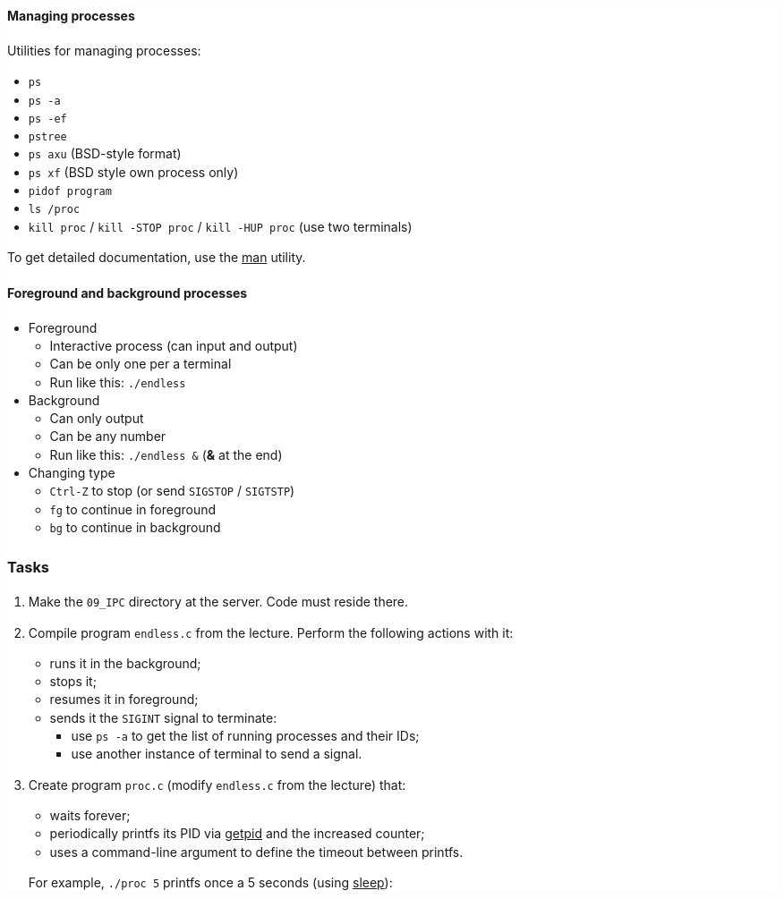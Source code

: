 #### Managing processes

Utilities for managing processes:

* `ps`
* `ps -a`
* `ps -ef`
* `pstree`
* `ps axu` (BSD-style format)
* `ps xf` (BSD style own process only)
* `pidof program`
* `ls /proc`
* `kill proc` / `kill -STOP proc` / `kill -HUP proc` (use two terminals)

To get detailed documentation, use the [man](https://man7.org/linux/man-pages/man1/man.1.html) utility.

#### Foreground and background processes

* Foreground
    * Interactive process (can input and output)
    * Can be only one per a terminal
    * Run like this: `./endless`
* Background
    * Can only output
    * Can be any number
    * Run like this: `./endless &` (__&__ at the end)
* Changing type
    * `Ctrl-Z` to stop (or send `SIGSTOP` / `SIGTSTP`)
    * `fg` to continue in foreground
    * `bg` to continue in background

### Tasks

1. Make the `09_IPC` directory at the server. Code must reside there.

1. Compile program `endless.c` from the lecture. Perform the following actions with it:

   * runs it in the background;
   * stops it;
   * resumes it in foreground;
   * sends it the `SIGINT` signal to terminate:
       * use `ps -a` to get the list of running processes and their IDs;
       * use another instance of terminal to send a signal.

1. Create program `proc.c` (modify `endless.c` from the lecture) that:

   * waits forever;
   * periodically printfs its PID via [getpid](https://man7.org/linux/man-pages/man2/getpid.2.html) and the increased counter;
   * uses a command-line argument to define the timeout between printfs.

   For example, `./proc 5` printfs once a 5 seconds
   (using [sleep](https://man7.org/linux/man-pages/man3/sleep.3.html)):
